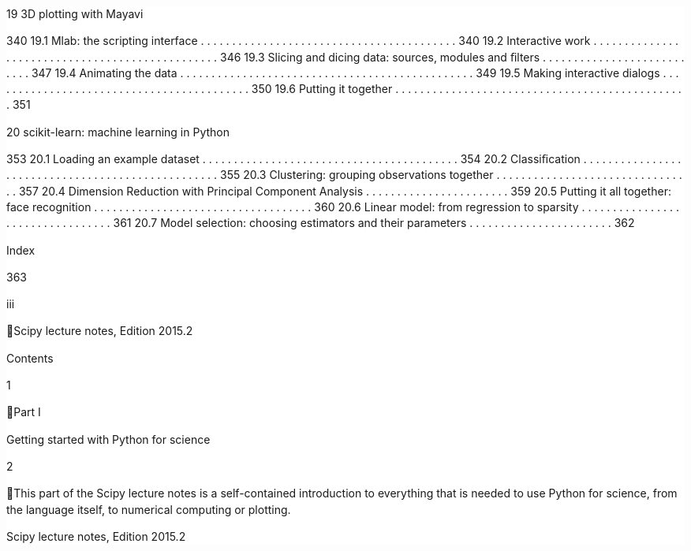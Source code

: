 19 3D plotting with Mayavi

340
19.1 Mlab: the scripting interface . . . . . . . . . . . . . . . . . . . . . . . . . . . . . . . . . . . . . . . . . 340
19.2 Interactive work . . . . . . . . . . . . . . . . . . . . . . . . . . . . . . . . . . . . . . . . . . . . . . . . 346
19.3 Slicing and dicing data: sources, modules and ﬁlters . . . . . . . . . . . . . . . . . . . . . . . . . . . 347
19.4 Animating the data . . . . . . . . . . . . . . . . . . . . . . . . . . . . . . . . . . . . . . . . . . . . . . . 349
19.5 Making interactive dialogs . . . . . . . . . . . . . . . . . . . . . . . . . . . . . . . . . . . . . . . . . . 350
19.6 Putting it together . . . . . . . . . . . . . . . . . . . . . . . . . . . . . . . . . . . . . . . . . . . . . . . 351

20 scikit-learn: machine learning in Python

353
20.1 Loading an example dataset
. . . . . . . . . . . . . . . . . . . . . . . . . . . . . . . . . . . . . . . . . 354
20.2 Classiﬁcation . . . . . . . . . . . . . . . . . . . . . . . . . . . . . . . . . . . . . . . . . . . . . . . . . . 355
20.3 Clustering: grouping observations together . . . . . . . . . . . . . . . . . . . . . . . . . . . . . . . . 357
20.4 Dimension Reduction with Principal Component Analysis . . . . . . . . . . . . . . . . . . . . . . . 359
20.5 Putting it all together: face recognition . . . . . . . . . . . . . . . . . . . . . . . . . . . . . . . . . . . 360
20.6 Linear model: from regression to sparsity . . . . . . . . . . . . . . . . . . . . . . . . . . . . . . . . . 361
20.7 Model selection: choosing estimators and their parameters . . . . . . . . . . . . . . . . . . . . . . . 362

Index

363

iii

Scipy lecture notes, Edition 2015.2

Contents

1

Part I

Getting started with Python for science

2

This part of the Scipy lecture notes is a self-contained introduction to everything that is needed to use Python
for science, from the language itself, to numerical computing or plotting.

Scipy lecture notes, Edition 2015.2
